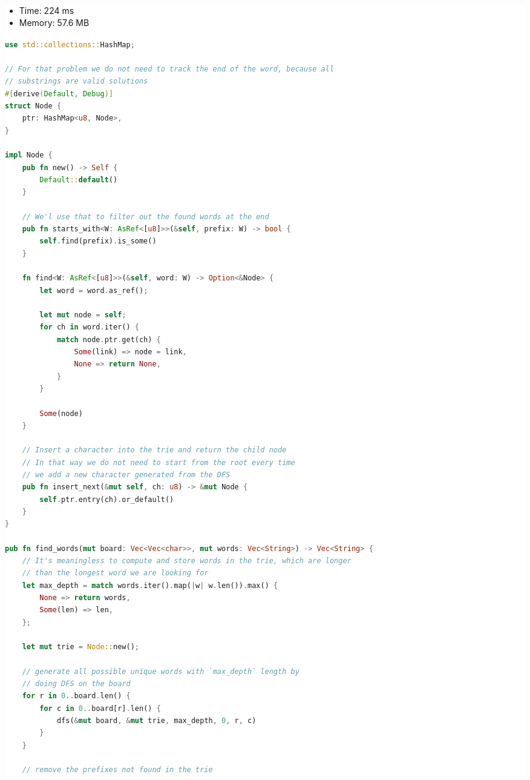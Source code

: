 * Time: 224 ms
* Memory: 57.6 MB

```rust
use std::collections::HashMap;

// For that problem we do not need to track the end of the word, because all
// substrings are valid solutions
#[derive(Default, Debug)]
struct Node {
    ptr: HashMap<u8, Node>,
}

impl Node {
    pub fn new() -> Self {
        Default::default()
    }

    // We'l use that to filter out the found words at the end
    pub fn starts_with<W: AsRef<[u8]>>(&self, prefix: W) -> bool {
        self.find(prefix).is_some()
    }

    fn find<W: AsRef<[u8]>>(&self, word: W) -> Option<&Node> {
        let word = word.as_ref();

        let mut node = self;
        for ch in word.iter() {
            match node.ptr.get(ch) {
                Some(link) => node = link,
                None => return None,
            }
        }

        Some(node)
    }

    // Insert a character into the trie and return the child node
    // In that way we do not need to start from the root every time 
    // we add a new character generated from the DFS
    pub fn insert_next(&mut self, ch: u8) -> &mut Node {
        self.ptr.entry(ch).or_default()
    }
}

pub fn find_words(mut board: Vec<Vec<char>>, mut words: Vec<String>) -> Vec<String> {
    // It's meaningless to compute and store words in the trie, which are longer
    // than the longest word we are looking for
    let max_depth = match words.iter().map(|w| w.len()).max() {
        None => return words,
        Some(len) => len,
    };

    let mut trie = Node::new();

    // generate all possible unique words with `max_depth` length by 
    // doing DFS on the board
    for r in 0..board.len() {
        for c in 0..board[r].len() {
            dfs(&mut board, &mut trie, max_depth, 0, r, c)
        }
    }

    // remove the prefixes not found in the trie
```

[leetcode]: https://leetcode.com/problems/word-search-ii/
[trie]: https://en.wikipedia.org/wiki/Trie